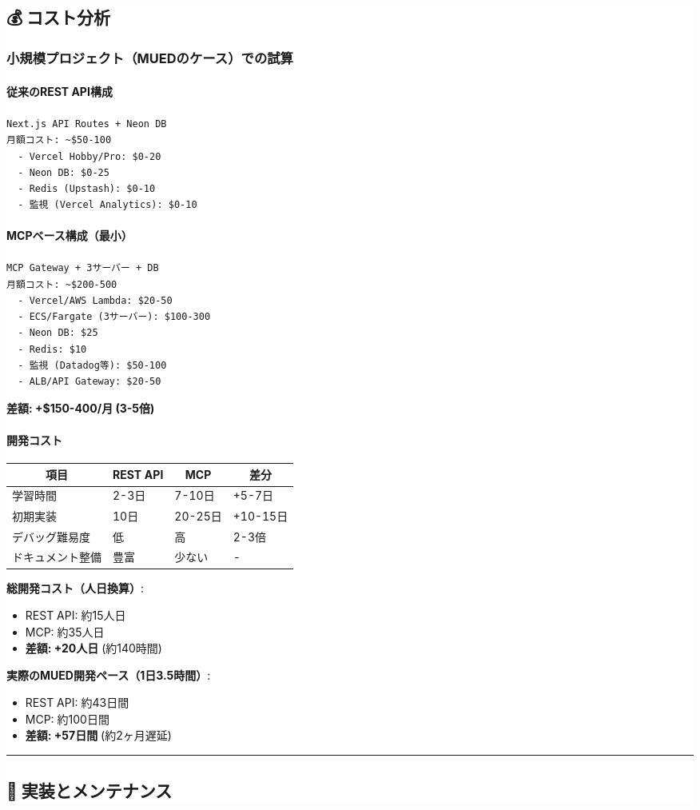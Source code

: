 
## 💰 コスト分析

### 小規模プロジェクト（MUEDのケース）での試算

#### 従来のREST API構成
```
Next.js API Routes + Neon DB
月額コスト: ~$50-100
  - Vercel Hobby/Pro: $0-20
  - Neon DB: $0-25
  - Redis (Upstash): $0-10
  - 監視 (Vercel Analytics): $0-10
```

#### MCPベース構成（最小）
```
MCP Gateway + 3サーバー + DB
月額コスト: ~$200-500
  - Vercel/AWS Lambda: $20-50
  - ECS/Fargate (3サーバー): $100-300
  - Neon DB: $25
  - Redis: $10
  - 監視 (Datadog等): $50-100
  - ALB/API Gateway: $20-50
```

**差額: +$150-400/月 (3-5倍)**

#### 開発コスト
| 項目 | REST API | MCP | 差分 |
|-----|----------|-----|------|
| 学習時間 | 2-3日 | 7-10日 | +5-7日 |
| 初期実装 | 10日 | 20-25日 | +10-15日 |
| デバッグ難易度 | 低 | 高 | 2-3倍 |
| ドキュメント整備 | 豊富 | 少ない | - |

**総開発コスト（人日換算）**:
- REST API: 約15人日
- MCP: 約35人日
- **差額: +20人日** (約140時間)

**実際のMUED開発ペース（1日3.5時間）**:
- REST API: 約43日間
- MCP: 約100日間
- **差額: +57日間** (約2ヶ月遅延)

---

## 🔧 実装とメンテナンス
